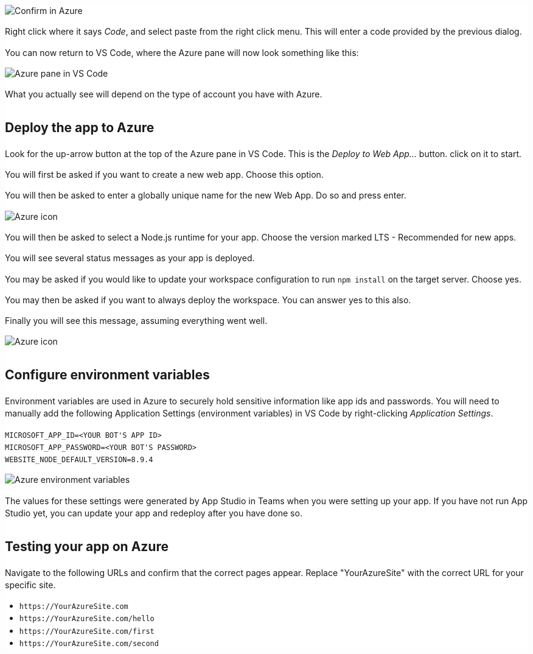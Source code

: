 <img width="450px" title="Confirm in Azure" src="~/assets/images/get-started/visual-studio-code-azure-login-web.png"/>

Right click where it says *Code*, and select paste from the right click menu.  This will enter a code provided by the previous dialog.

You can now return to VS Code, where the Azure pane will now look something like this:

<img width="450px" title="Azure pane in VS Code" src="~/assets/images/get-started/visual-studio-azure-account.png"/>

What you actually see will depend on the type of account you have with Azure.

## Deploy the app to Azure

Look for the up-arrow button at the top of the Azure pane in VS Code. This is the *Deploy to Web App...* button. click on it to start.

You will first be asked if you want to create a new web app. Choose this option.

You will then be asked to enter a globally unique name for the new Web App. Do so and press enter.

<img title="Azure icon" src="~/assets/images/get-started/visual-studio-azure-name-web-app.png"/>

You will then be asked to select a Node.js runtime for your app. Choose the version marked LTS - Recommended for new apps.

You will see several status messages as your app is deployed.

You may be asked if you would like to update your workspace configuration to run `npm install` on the target server. Choose yes.

You may then be asked if you want to always deploy the workspace. You can answer yes to this also.

Finally you will see this message, assuming everything went well.

<img width="450px" title="Azure icon" src="~/assets/images/get-started/visual-studio-azure-new-web-app-finished.png"/>

<a name="configureenvironmentvariables"></a>

## Configure environment variables

Environment variables are used in Azure to securely hold sensitive information like app ids and passwords. You will need to manually add the following Application Settings (environment variables) in VS Code by right-clicking *Application Settings*.

```
MICROSOFT_APP_ID=<YOUR BOT'S APP ID>
MICROSOFT_APP_PASSWORD=<YOUR BOT'S PASSWORD>
WEBSITE_NODE_DEFAULT_VERSION=8.9.4
```

<img width="450px" title="Azure environment variables" src="~/assets/images/get-started/visual-studio-azure-env-var.png"/>

The values for these settings were generated by App Studio in Teams when you were setting up your app. If you have not run App Studio yet, you can update your app and redeploy after you have done so.

## Testing your app on Azure

Navigate to the following URLs and confirm that the correct pages appear. Replace "YourAzureSite" with the correct URL for your specific site.

* `https://YourAzureSite.com`
* `https://YourAzureSite.com/hello`
* `https://YourAzureSite.com/first`
* `https://YourAzureSite.com/second`
